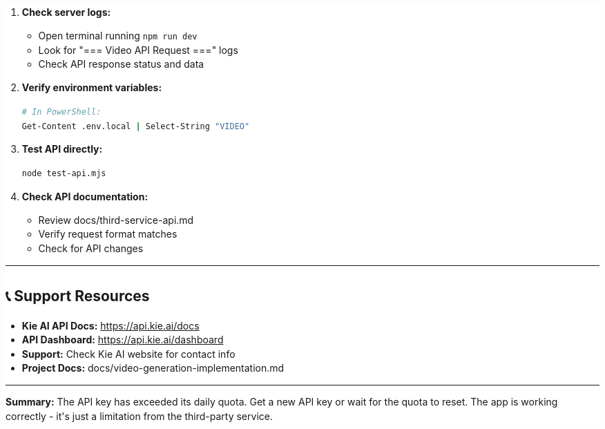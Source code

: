 1. **Check server logs:**
   - Open terminal running `npm run dev`
   - Look for "=== Video API Request ===" logs
   - Check API response status and data

2. **Verify environment variables:**
   ```bash
   # In PowerShell:
   Get-Content .env.local | Select-String "VIDEO"
   ```

3. **Test API directly:**
   ```bash
   node test-api.mjs
   ```

4. **Check API documentation:**
   - Review docs/third-service-api.md
   - Verify request format matches
   - Check for API changes

---

## 📞 Support Resources

- **Kie AI API Docs:** https://api.kie.ai/docs
- **API Dashboard:** https://api.kie.ai/dashboard
- **Support:** Check Kie AI website for contact info
- **Project Docs:** docs/video-generation-implementation.md

---

**Summary:** The API key has exceeded its daily quota. Get a new API key or wait for the quota to reset. The app is working correctly - it's just a limitation from the third-party service.

